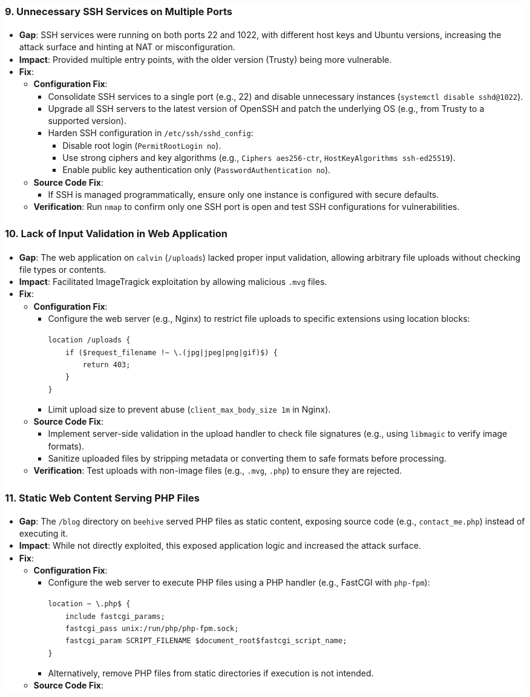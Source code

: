 ### 9. Unnecessary SSH Services on Multiple Ports
- **Gap**: SSH services were running on both ports 22 and 1022, with different host keys and Ubuntu versions, increasing the attack surface and hinting at NAT or misconfiguration.
- **Impact**: Provided multiple entry points, with the older version (Trusty) being more vulnerable.
- **Fix**:
  - **Configuration Fix**:
    - Consolidate SSH services to a single port (e.g., 22) and disable unnecessary instances (`systemctl disable sshd@1022`).
    - Upgrade all SSH servers to the latest version of OpenSSH and patch the underlying OS (e.g., from Trusty to a supported version).
    - Harden SSH configuration in `/etc/ssh/sshd_config`:
      - Disable root login (`PermitRootLogin no`).
      - Use strong ciphers and key algorithms (e.g., `Ciphers aes256-ctr`, `HostKeyAlgorithms ssh-ed25519`).
      - Enable public key authentication only (`PasswordAuthentication no`).
  - **Source Code Fix**:
    - If SSH is managed programmatically, ensure only one instance is configured with secure defaults.
  - **Verification**: Run `nmap` to confirm only one SSH port is open and test SSH configurations for vulnerabilities.

### 10. Lack of Input Validation in Web Application
- **Gap**: The web application on `calvin` (`/uploads`) lacked proper input validation, allowing arbitrary file uploads without checking file types or contents.
- **Impact**: Facilitated ImageTragick exploitation by allowing malicious `.mvg` files.
- **Fix**:
  - **Configuration Fix**:
    - Configure the web server (e.g., Nginx) to restrict file uploads to specific extensions using location blocks:
      ```nginx
      location /uploads {
          if ($request_filename !~ \.(jpg|jpeg|png|gif)$) {
              return 403;
          }
      }
      ```
    - Limit upload size to prevent abuse (`client_max_body_size 1m` in Nginx).
  - **Source Code Fix**:
    - Implement server-side validation in the upload handler to check file signatures (e.g., using `libmagic` to verify image formats).
    - Sanitize uploaded files by stripping metadata or converting them to safe formats before processing.
  - **Verification**: Test uploads with non-image files (e.g., `.mvg`, `.php`) to ensure they are rejected.

### 11. Static Web Content Serving PHP Files
- **Gap**: The `/blog` directory on `beehive` served PHP files as static content, exposing source code (e.g., `contact_me.php`) instead of executing it.
- **Impact**: While not directly exploited, this exposed application logic and increased the attack surface.
- **Fix**:
  - **Configuration Fix**:
    - Configure the web server to execute PHP files using a PHP handler (e.g., FastCGI with `php-fpm`):
      ```nginx
      location ~ \.php$ {
          include fastcgi_params;
          fastcgi_pass unix:/run/php/php-fpm.sock;
          fastcgi_param SCRIPT_FILENAME $document_root$fastcgi_script_name;
      }
      ```
    - Alternatively, remove PHP files from static directories if execution is not intended.
  - **Source Code Fix**: